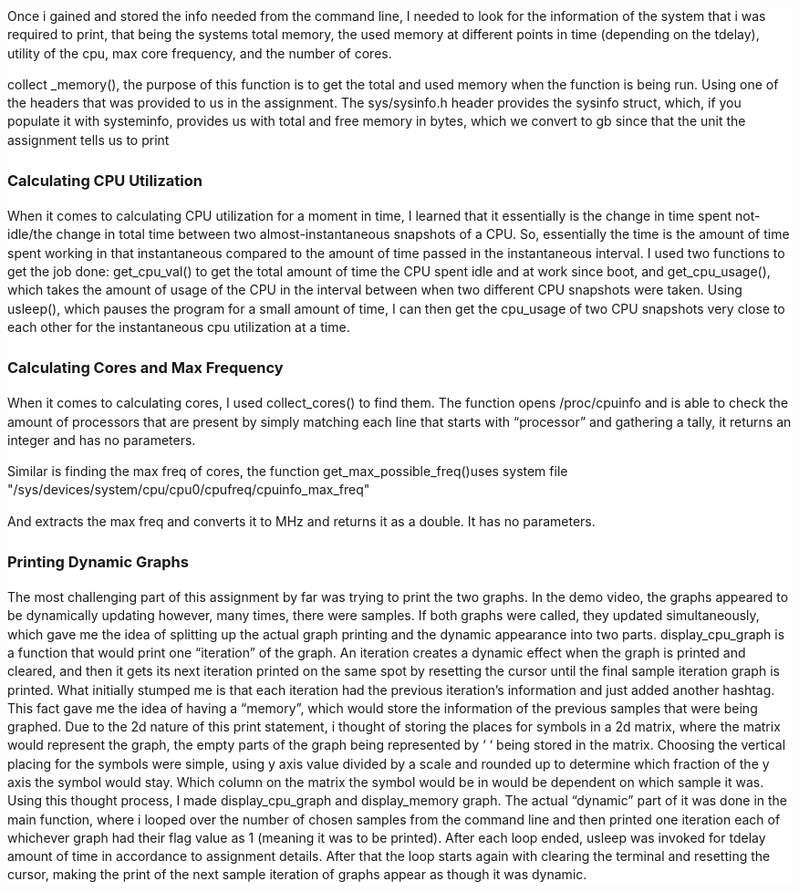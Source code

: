Once i gained and stored the info needed from the command line, I needed to look for the information of the system that i was required to print, that being the systems total memory, the used memory at different points in time (depending on the tdelay), utility of the cpu, max core frequency, and the number of cores.



collect \_memory(), the purpose of this function is to get the total and used memory when the function is being run. Using one of the headers that was provided to us in the assignment. The sys/sysinfo.h header provides the sysinfo struct, which, if you populate it with systeminfo, provides us with total and free memory in bytes, which we convert to gb since that the unit the assignment tells us to print

### Calculating CPU Utilization

When it comes to calculating CPU utilization for a moment in time, I learned that it essentially is the change in time spent not-idle/the change in total time between two almost-instantaneous snapshots of a CPU. So, essentially the time is the amount of time spent working in that instantaneous compared to the amount of time passed in the instantaneous interval. I used two functions to get the job done: get\_cpu\_val() to get the total amount of time the CPU spent idle and at work since boot, and get\_cpu\_usage(), which takes the amount of usage of the CPU in the interval between when two different CPU snapshots were taken. Using usleep(), which pauses the program for a small amount of time, I can then get the cpu\_usage of two CPU snapshots very close to each other for the instantaneous cpu utilization at a time.

### Calculating Cores and Max Frequency

When it comes to calculating cores, I used collect\_cores() to find them. The function opens /proc/cpuinfo and is able to check the amount of processors that are present by simply matching each line that starts with “processor” and gathering a tally, it returns an integer and has no parameters.



Similar is finding the max freq of cores, the function get\_max\_possible\_freq()uses system file "/sys/devices/system/cpu/cpu0/cpufreq/cpuinfo\_max\_freq"

And extracts the max freq and converts it to MHz and returns it as a double. It has no parameters.

### Printing Dynamic Graphs



The most challenging part of this assignment by far was trying to print the two graphs. In the demo video, the graphs appeared to be dynamically updating however, many times, there were samples. If both graphs were called, they updated simultaneously, which gave me the idea of splitting up the actual graph printing and the dynamic appearance into two parts. display\_cpu\_graph is a function that would print one “iteration” of the graph. An iteration creates a dynamic effect when the graph is printed and cleared, and then it gets its next iteration printed on the same spot by resetting the cursor until the final sample iteration graph is printed. What initially stumped me is that each iteration had the previous iteration’s information and just added another hashtag. This fact gave me the idea of having a “memory”, which would store the information of the previous samples that were being graphed. Due to the 2d nature of this print statement, i thought of storing the places for symbols in a 2d matrix, where the matrix would represent the graph, the empty parts of the graph being represented by ‘  ‘ being stored in the matrix. Choosing the vertical placing for the symbols were simple, using y axis value divided by a scale and rounded up to determine which fraction of the y axis the symbol would stay. Which column on the matrix the symbol would be in would be dependent on which sample it was. Using this thought process, I made display\_cpu\_graph and display\_memory graph. The actual “dynamic” part of it was done in the main function, where i looped over the number of chosen samples from the command line and then printed one iteration each of whichever graph had their flag value as 1 (meaning it was to be printed). After each loop ended, usleep was invoked for tdelay amount of time in accordance to assignment details. After that the loop starts again with clearing the terminal and resetting the cursor, making the print of the next sample iteration of graphs appear as though it was dynamic.
